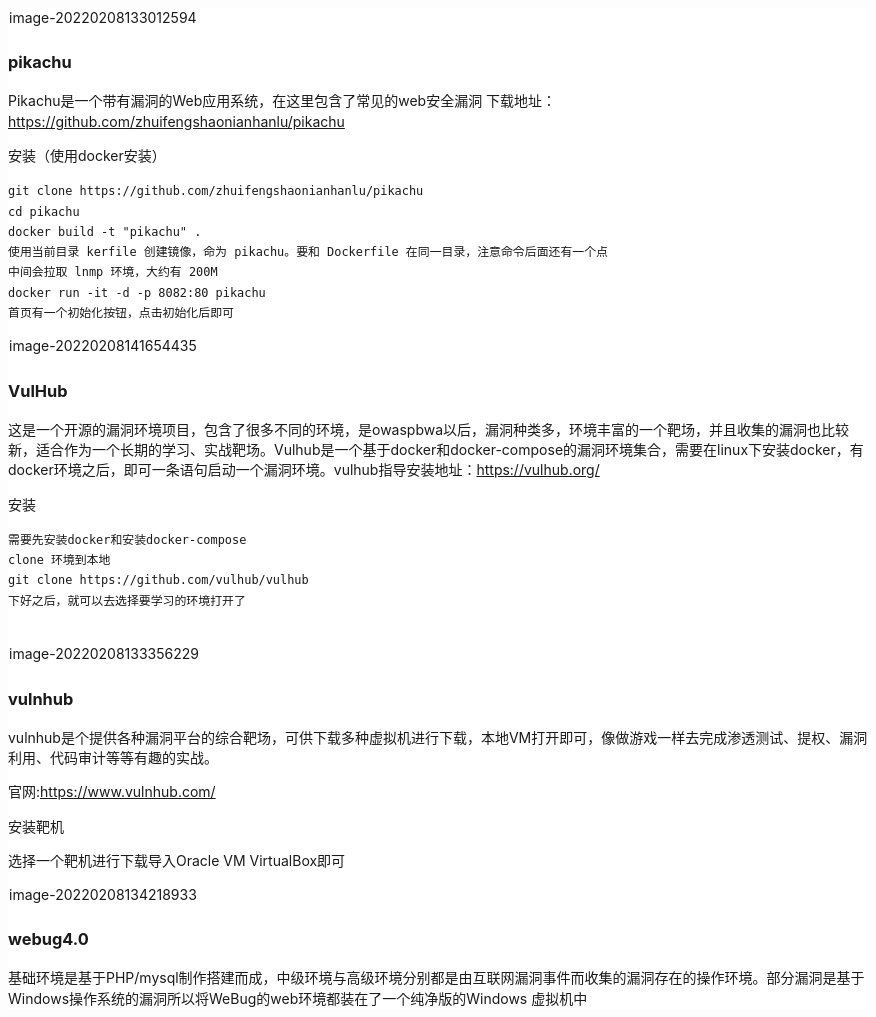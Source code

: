 ![图片](data:image/gif;base64,iVBORw0KGgoAAAANSUhEUgAAAAEAAAABCAYAAAAfFcSJAAAADUlEQVQImWNgYGBgAAAABQABh6FO1AAAAABJRU5ErkJggg==)image-20220208133012594

### pikachu

Pikachu是一个带有漏洞的Web应用系统，在这里包含了常见的web安全漏洞 下载地址：https://github.com/zhuifengshaonianhanlu/pikachu

安装（使用docker安装）

```
git clone https://github.com/zhuifengshaonianhanlu/pikachu  
cd pikachu  
docker build -t "pikachu" .   
使用当前目录 kerfile 创建镜像，命为 pikachu。要和 Dockerfile 在同一目录，注意命令后面还有一个点  
中间会拉取 lnmp 环境，大约有 200M  
docker run -it -d -p 8082:80 pikachu  
首页有一个初始化按钮，点击初始化后即可  

```

![图片](data:image/gif;base64,iVBORw0KGgoAAAANSUhEUgAAAAEAAAABCAYAAAAfFcSJAAAADUlEQVQImWNgYGBgAAAABQABh6FO1AAAAABJRU5ErkJggg==)image-20220208141654435

### VulHub

这是一个开源的漏洞环境项目，包含了很多不同的环境，是owaspbwa以后，漏洞种类多，环境丰富的一个靶场，并且收集的漏洞也比较新，适合作为一个长期的学习、实战靶场。Vulhub是一个基于docker和docker-compose的漏洞环境集合，需要在linux下安装docker，有docker环境之后，即可一条语句启动一个漏洞环境。vulhub指导安装地址：https://vulhub.org/

安装

```
需要先安装docker和安装docker-compose  
clone 环境到本地  
git clone https://github.com/vulhub/vulhub  
下好之后，就可以去选择要学习的环境打开了  
  

```

![图片](data:image/gif;base64,iVBORw0KGgoAAAANSUhEUgAAAAEAAAABCAYAAAAfFcSJAAAADUlEQVQImWNgYGBgAAAABQABh6FO1AAAAABJRU5ErkJggg==)image-20220208133356229

### vulnhub

vulnhub是个提供各种漏洞平台的综合靶场，可供下载多种虚拟机进行下载，本地VM打开即可，像做游戏一样去完成渗透测试、提权、漏洞利用、代码审计等等有趣的实战。

官网:https://www.vulnhub.com/

安装靶机

选择一个靶机进行下载导入Oracle VM VirtualBox即可

![图片](data:image/gif;base64,iVBORw0KGgoAAAANSUhEUgAAAAEAAAABCAYAAAAfFcSJAAAADUlEQVQImWNgYGBgAAAABQABh6FO1AAAAABJRU5ErkJggg==)image-20220208134218933

### webug4.0

基础环境是基于PHP/mysql制作搭建而成，中级环境与高级环境分别都是由互联网漏洞事件而收集的漏洞存在的操作环境。部分漏洞是基于Windows操作系统的漏洞所以将WeBug的web环境都装在了一个纯净版的Windows 虚拟机中
